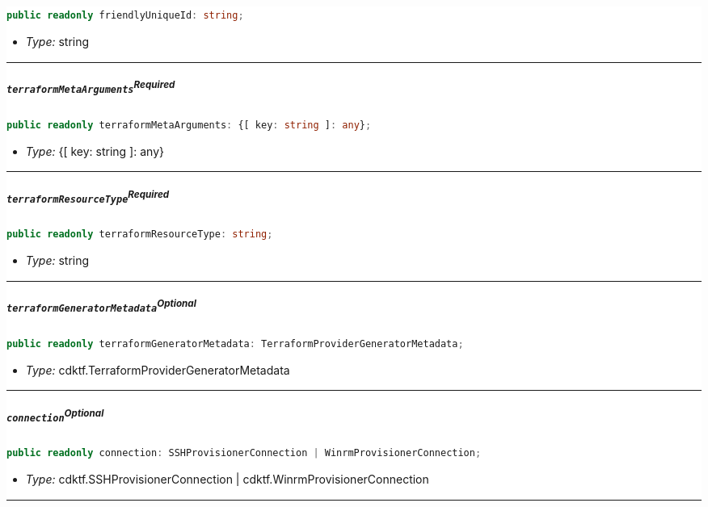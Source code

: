 ```typescript
public readonly friendlyUniqueId: string;
```

- *Type:* string

---

##### `terraformMetaArguments`<sup>Required</sup> <a name="terraformMetaArguments" id="@cdktf/provider-cloudflare.workersDeployment.WorkersDeployment.property.terraformMetaArguments"></a>

```typescript
public readonly terraformMetaArguments: {[ key: string ]: any};
```

- *Type:* {[ key: string ]: any}

---

##### `terraformResourceType`<sup>Required</sup> <a name="terraformResourceType" id="@cdktf/provider-cloudflare.workersDeployment.WorkersDeployment.property.terraformResourceType"></a>

```typescript
public readonly terraformResourceType: string;
```

- *Type:* string

---

##### `terraformGeneratorMetadata`<sup>Optional</sup> <a name="terraformGeneratorMetadata" id="@cdktf/provider-cloudflare.workersDeployment.WorkersDeployment.property.terraformGeneratorMetadata"></a>

```typescript
public readonly terraformGeneratorMetadata: TerraformProviderGeneratorMetadata;
```

- *Type:* cdktf.TerraformProviderGeneratorMetadata

---

##### `connection`<sup>Optional</sup> <a name="connection" id="@cdktf/provider-cloudflare.workersDeployment.WorkersDeployment.property.connection"></a>

```typescript
public readonly connection: SSHProvisionerConnection | WinrmProvisionerConnection;
```

- *Type:* cdktf.SSHProvisionerConnection | cdktf.WinrmProvisionerConnection

---
